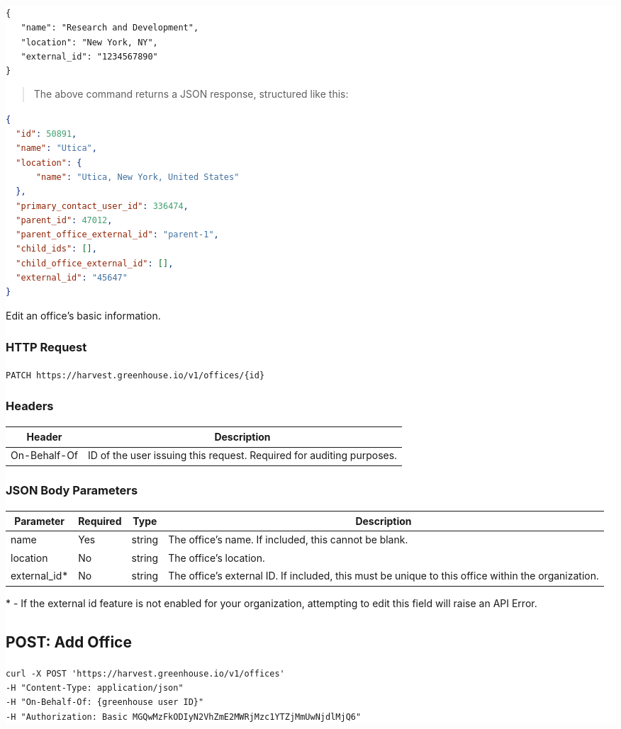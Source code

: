 ```
{
   "name": "Research and Development",
   "location": "New York, NY",
   "external_id": "1234567890"
}
```

> The above command returns a JSON response, structured like this:

```json
{
  "id": 50891,
  "name": "Utica",
  "location": {
      "name": "Utica, New York, United States"
  },
  "primary_contact_user_id": 336474,
  "parent_id": 47012,
  "parent_office_external_id": "parent-1",
  "child_ids": [],
  "child_office_external_id": [],
  "external_id": "45647"
}
```

Edit an office’s basic information.

### HTTP Request

`PATCH https://harvest.greenhouse.io/v1/offices/{id}`

### Headers

Header | Description
--------- | -----------
On-Behalf-Of | ID of the user issuing this request. Required for auditing purposes.

### JSON Body Parameters

Parameter | Required | Type | Description
--------- | ----------- | ----------- | -----------
name | Yes | string | The office’s name. If included, this cannot be blank.
location | No | string | The office’s location.
external_id* | No | string | The office’s external ID. If included, this must be unique to this office within the organization.

\* - If the external id feature is not enabled for your organization, attempting to edit this field will raise an API Error.


## POST: Add Office

```shell
curl -X POST 'https://harvest.greenhouse.io/v1/offices'
-H "Content-Type: application/json"
-H "On-Behalf-Of: {greenhouse user ID}"
-H "Authorization: Basic MGQwMzFkODIyN2VhZmE2MWRjMzc1YTZjMmUwNjdlMjQ6"
```
